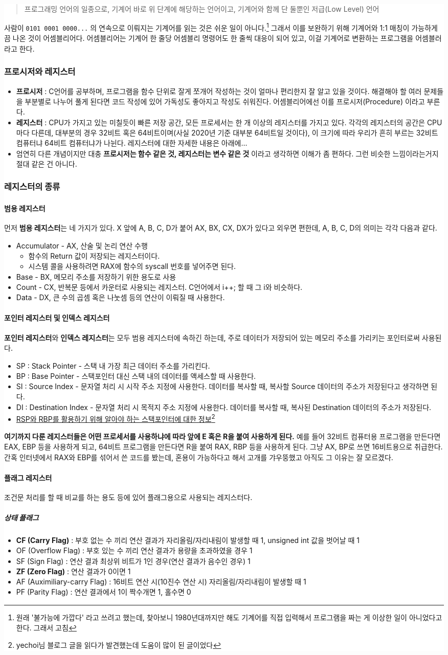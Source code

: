 > 프로그래밍 언어의 일종으로, 기계어 바로 위 단계에 해당하는 언어이고, 기계어와 함께 단 둘뿐인 저급(Low Level) 언어

사람이 `0101 0001 0000...` 의 연속으로 이뤄지는 기계어를 읽는 것은 쉬운 일이 아니다.[^2] 그래서 이를 보완하기 위해 기계어와 1:1 매칭이 가능하게끔 나온 것이 어셈블리어다. 어셈블리어는 기계어 한 줄당 어셈블리 명령어도 한 줄씩 대응이 되어 있고, 이걸 기계어로 변환하는 프로그램을 어셈블러라고 한다.

[^2]:원래 '불가능에 가깝다' 라고 쓰려고 했는데, 찾아보니 1980년대까지만 해도 기계어를 직접 입력해서 프로그램을 짜는 게 이상한 일이 아니었다고 한다. 그래서 고침



### 프로시저와 레지스터

* **프로시저** : C언어를 공부하며, 프로그램을 함수 단위로 잘게 쪼개어 작성하는 것이 얼마나 편리한지 잘 알고 있을 것이다. 해결해야 할 여러 문제들을 부분별로 나누어 풀게 된다면 코드 작성에 있어 가독성도 좋아지고 작성도 쉬워진다. 어셈블리어에선 이를 프로시저(Procedure) 이라고 부른다.
* **레지스터** : CPU가 가지고 있는 미칠듯이 빠른 저장 공간, 모든 프로세서는 한 개 이상의 레지스터를 가지고 있다. 각각의 레지스터의 공간은 CPU마다 다른데, 대부분의 경우 32비트 혹은 64비트이며(사실 2020년 기준 대부분 64비트일 것이다), 이 크기에 따라 우리가 흔히 부르는 32비트 컴퓨터냐 64비트 컴퓨터냐가 나뉜다. 레지스터에 대한 자세한 내용은 아래에...
* 엄연히 다른 개념이지만 대충 **프로시저는 함수 같은 것, 레지스터는 변수 같은 것** 이라고 생각하면 이해가 좀 편하다. 그런 비슷한 느낌이라는거지 절대 같은 건 아니다.

### 레지스터의 종류

#### 범용 레지스터

먼저 **범용 레지스터**는 네 가지가 있다. X 앞에 A, B, C, D가 붙어  AX, BX, CX, DX가 있다고 외우면 편한데, A, B, C, D의 의미는 각각 다음과 같다.

* Accumulator - AX, 산술 및 논리 연산 수행
  * 함수의 Return 값이 저장되는 레지스터이다.
  * 시스템 콜을 사용하려면 RAX에 함수의 syscall 번호를 넣어주면 된다.
* Base - BX, 메모리 주소를 저장하기 위한 용도로 사용
* Count - CX, 반복문 등에서 카운터로 사용되는 레지스터. C언어에서 i++; 할 때 그 i와 비슷하다. 
* Data - DX, 큰 수의 곱셈 혹은 나눗셈 등의 연산이 이뤄질 때 사용한다.

#### 포인터 레지스터 및 인덱스 레지스터

**포인터 레지스터**와 **인덱스 레지스터**는 모두 범용 레지스터에 속하긴 하는데, 주로 데이터가 저장되어 있는 메모리 주소를 가리키는 포인터로써 사용된다.

* SP : Stack Pointer - 스택 내 가장 최근 데이터 주소를 가리킨다.
* BP : Base Pointer - 스택포인터 대신 스택 내의 데이터를 액세스할 때 사용한다.
* SI : Source Index - 문자열 처리 시 시작 주소 지정에 사용한다. 데이터를 복사할 때, 복사할 Source 데이터의 주소가 저장된다고 생각하면 된다.
* DI : Destination Index - 문자열 처리 시 목적지 주소 지정에 사용한다. 데이터를 복사할 때, 복사된 Destination 데이터의 주소가 저장된다.
* [RSP와 RBP를 활용하기 위해 알아야 하는 스택포인터에 대한 정보](https://blog.kimtae.xyz/9)[^3]

**여기까지 다룬 레지스터들은 어떤 프로세서를 사용하냐에 따라 앞에 E 혹은 R을 붙여 사용하게 된다.** 예를 들어 32비트 컴퓨터용 프로그램을 만든다면 EAX, EBP 등을 사용하게 되고, 64비트 프로그램을 만든다면 R을 붙여 RAX, RBP 등을 사용하게 된다. 그냥 AX, BP로 쓰면 16비트용으로 취급한다. 간혹 인터넷에서 RAX와 EBP를 섞어서 쓴 코드를 봤는데, 혼용이 가능하다고 해서 고개를 갸우뚱했고 아직도 그 이유는 잘 모르겠다.

[^3]:yechoi님 블로그 글을 읽다가 발견했는데 도움이 많이 된 글이었다

#### 플래그 레지스터

조건문 처리를 할 때 비교를 하는 용도 등에 있어 플래그용으로 사용되는 레지스터다.

##### 상태 플래그 

- **CF (Carry Flag)** : 부호 없는 수 끼리 연산 결과가 자리올림/자리내림이 발생할 때 1, unsigned int 값을 벗어날 때 1
- OF (Overflow Flag) : 부호 있는 수 끼리 연산 결과가 용량을 초과하였을 경우 1
- SF (Sign Flag) : 연산 결과 최상위 비트가 1인 경우(연산 결과가 음수인 경우) 1
- **ZF (Zero Flag)** : 연산 결과가 0이면 1
- AF (Auximiliary-carry Flag) : 16비트 연산 시(10진수 연산 시) 자리올림/자리내림이 발생할 때 1
- PF (Parity Flag) : 연산 결과에서 1이 짝수개면 1, 홀수면 0


[^ 1]: 어셈블리어를 기계어로 변환해주는 프로그램, C언어의 컴파일러와 비슷하다